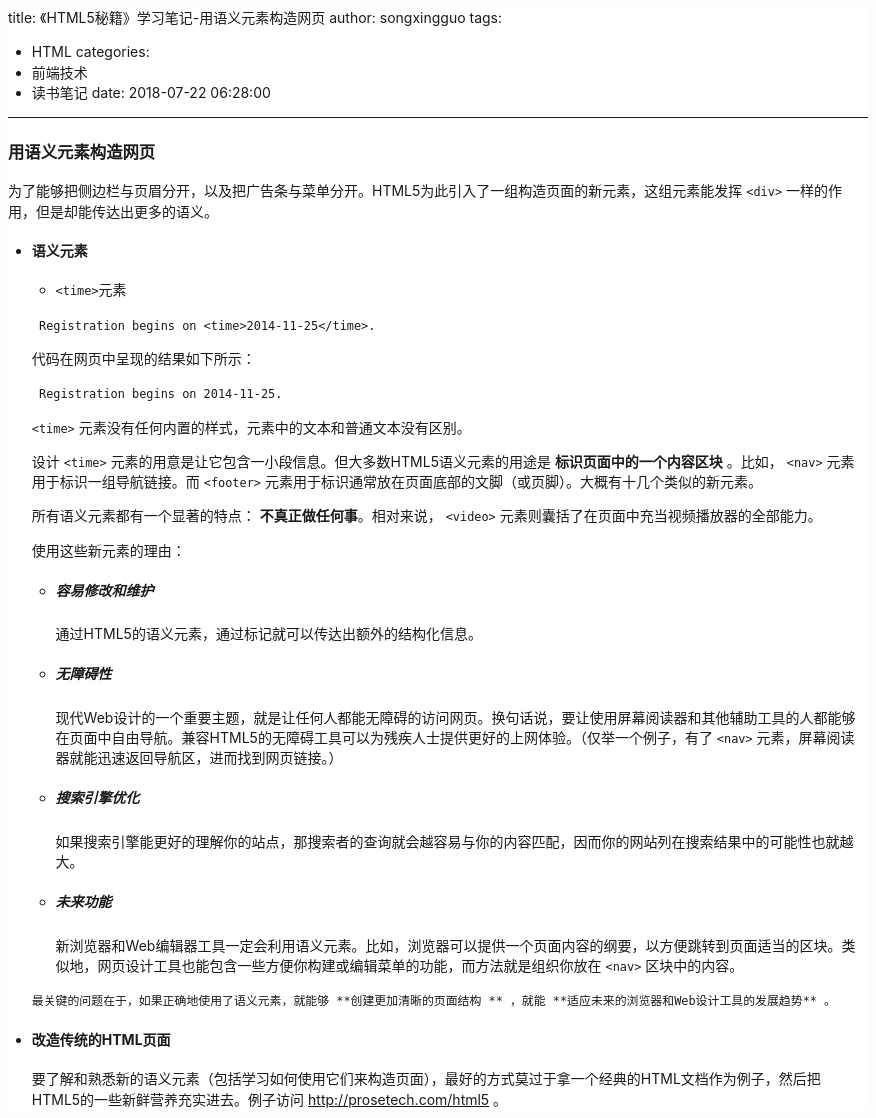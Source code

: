 title: 《HTML5秘籍》学习笔记-用语义元素构造网页
author: songxingguo
tags:
  - HTML
categories:
  - 前端技术
  - 读书笔记
date: 2018-07-22 06:28:00
---
### 用语义元素构造网页

  为了能够把侧边栏与页眉分开，以及把广告条与菜单分开。HTML5为此引入了一组构造页面的新元素，这组元素能发挥 `<div>` 一样的作用，但是却能传达出更多的语义。
  
- #### 语义元素
   
    - `<time>`元素
    
     ```
      Registration begins on <time>2014-11-25</time>.
     ```
     代码在网页中呈现的结果如下所示：
     
     ```
      Registration begins on 2014-11-25.
     ```
     `<time>` 元素没有任何内置的样式，元素中的文本和普通文本没有区别。
     
     设计 `<time>` 元素的用意是让它包含一小段信息。但大多数HTML5语义元素的用途是 **标识页面中的一个内容区块** 。比如， `<nav>` 元素用于标识一组导航链接。而 `<footer>` 元素用于标识通常放在页面底部的文脚（或页脚）。大概有十几个类似的新元素。

     所有语义元素都有一个显著的特点： **不真正做任何事**。相对来说， `<video>` 元素则囊括了在页面中充当视频播放器的全部能力。
     
     <!-- more -->
     
     使用这些新元素的理由：
     
     - ##### 容易修改和维护
        
       通过HTML5的语义元素，通过标记就可以传达出额外的结构化信息。

     - ##### 无障碍性
       
       现代Web设计的一个重要主题，就是让任何人都能无障碍的访问网页。换句话说，要让使用屏幕阅读器和其他辅助工具的人都能够在页面中自由导航。兼容HTML5的无障碍工具可以为残疾人士提供更好的上网体验。（仅举一个例子，有了 `<nav>` 元素，屏幕阅读器就能迅速返回导航区，进而找到网页链接。）
       
     - ##### 搜索引擎优化
     
       如果搜索引擎能更好的理解你的站点，那搜索者的查询就会越容易与你的内容匹配，因而你的网站列在搜索结果中的可能性也就越大。
       
     - ##### 未来功能
      
       新浏览器和Web编辑器工具一定会利用语义元素。比如，浏览器可以提供一个页面内容的纲要，以方便跳转到页面适当的区块。类似地，网页设计工具也能包含一些方便你构建或编辑菜单的功能，而方法就是组织你放在 `<nav>` 区块中的内容。
      
      最关键的问题在于，如果正确地使用了语义元素，就能够 **创建更加清晰的页面结构 ** ，就能 **适应未来的浏览器和Web设计工具的发展趋势** 。
      
- #### 改造传统的HTML页面
 
   要了解和熟悉新的语义元素（包括学习如何使用它们来构造页面），最好的方式莫过于拿一个经典的HTML文档作为例子，然后把HTML5的一些新鲜营养充实进去。例子访问 http://prosetech.com/html5 。
   